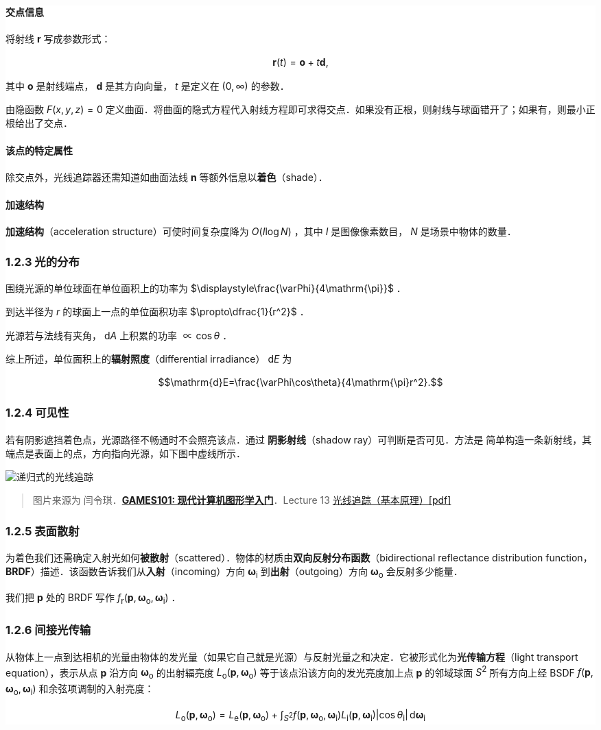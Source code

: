 #### 交点信息

将射线 $\boldsymbol{r}$ 写成参数形式：

$${\boldsymbol r}(t)={\boldsymbol o}+t{\boldsymbol d},$$

其中 ${\boldsymbol o}$ 是射线端点， ${\boldsymbol d}$ 是其方向向量， $t$ 是定义在 $(0,\infty)$ 的参数．

由隐函数 $F(x,y,z)=0$ 定义曲面．将曲面的隐式方程代入射线方程即可求得交点．如果没有正根，则射线与球面错开了；如果有，则最小正根给出了交点．

#### 该点的特定属性

除交点外，光线追踪器还需知道如曲面法线 $\boldsymbol n$ 等额外信息以**着色**（shade）．

#### 加速结构

**加速结构**（acceleration structure）可使时间复杂度降为 $O(I\log N)$ ，其中 $I$ 是图像像素数目， $N$ 是场景中物体的数量．

### 1.2.3 光的分布

围绕光源的单位球面在单位面积上的功率为 $\displaystyle\frac{\varPhi}{4\mathrm{\pi}}$ ．

到达半径为 $r$ 的球面上一点的单位面积功率 $\propto\dfrac{1}{r^2}$ ．

光源若与法线有夹角， $\mathrm dA$ 上积累的功率 $\propto\cos\theta$ ．

综上所述，单位面积上的**辐射照度**（differential irradiance） $\mathrm{d}E$ 为

$$\mathrm{d}E=\frac{\varPhi\cos\theta}{4\mathrm{\pi}r^2}.$$

### 1.2.4 可见性

若有阴影遮挡着色点，光源路径不畅通时不会照亮该点．通过 **阴影射线**（shadow ray）可判断是否可见．方法是 简单构造一条新射线，其端点是表面上的点，方向指向光源，如下图中虚线所示．

![递归式的光线追踪](https://user-images.githubusercontent.com/20166026/212490274-ddae7a7e-2e5c-4088-b337-cff00ea9808d.svg)

> 图片来源为 闫令琪．**[GAMES101: 现代计算机图形学入门](https://sites.cs.ucsb.edu/~lingqi/teaching/games101.html)**．Lecture 13 [光线追踪（基本原理）[pdf]](https://sites.cs.ucsb.edu/~lingqi/teaching/resources/GAMES101_Lecture_13.pdf)

### 1.2.5 表面散射

为着色我们还需确定入射光如何**被散射**（scattered）．物体的材质由**双向反射分布函数**（bidirectional reflectance distribution function，**BRDF**）描述．该函数告诉我们从**入射**（incoming）方向 ${\boldsymbol \omega}_\mathrm{i}$ 到**出射**（outgoing）方向 ${\boldsymbol \omega}_\mathrm o$ 会反射多少能量．

我们把 $\boldsymbol p$ 处的 BRDF 写作 $f_{\mathrm{r}}({\boldsymbol p},{\boldsymbol \omega}_\mathrm{o},{\boldsymbol \omega}_\mathrm{i})$ ．

### 1.2.6 间接光传输

从物体上一点到达相机的光量由物体的发光量（如果它自己就是光源）与反射光量之和决定．它被形式化为**光传输方程**（light transport equation），表示从点 $\boldsymbol p$ 沿方向 ${\boldsymbol \omega}_\mathrm{o}$ 的出射辐亮度 $L_{\mathrm{o}}({\boldsymbol p},{\boldsymbol \omega}_\mathrm{o})$ 等于该点沿该方向的发光亮度加上点 $\boldsymbol p$ 的邻域球面 $S^2$ 所有方向上经 BSDF $f({\boldsymbol p},{\boldsymbol \omega}_\mathrm{o},{\boldsymbol \omega}_\mathrm{i})$ 和余弦项调制的入射亮度：

$$L_{\mathrm o}({\boldsymbol p},{\boldsymbol \omega}_\mathrm{o})=L_{\mathrm e}({\boldsymbol p},{\boldsymbol \omega}_\mathrm{o})+\int_{S^2}f({\boldsymbol p},{\boldsymbol \omega}_\mathrm{o},{\boldsymbol \omega}_\mathrm{i})L_{\mathrm i}({\boldsymbol p},{\boldsymbol \omega}_\mathrm{i})|\cos{\theta_{\mathrm i} }| \,\mathrm{d}{\boldsymbol \omega}_\mathrm{i}$$
